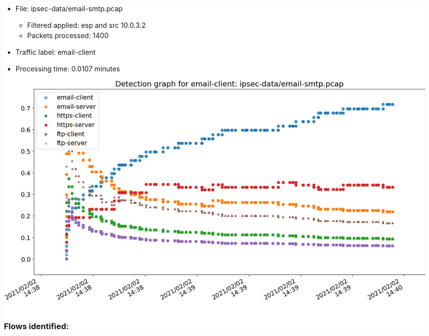 
* File: ipsec-data/email-smtp.pcap
    * Filtered applied: esp and src 10.0.3.2 
    * Packets processed: 1400
* Traffic label: email-client

* Processing time: 0.0107 minutes


![](b1f1fc5a469f926f506c1a1520b0f613f4ac2df146f4fba7b4e365bbbece6d15.test.0.png)

### Flows identified:


